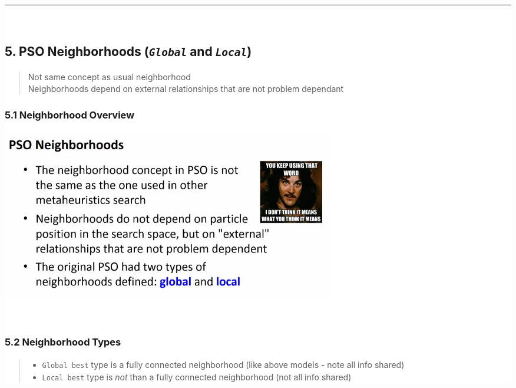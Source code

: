 
---

<br>

## 5. PSO Neighborhoods (*`Global`* and *`Local`*)
> Not same concept as usual neighborhood  
> Neighborhoods depend on external relationships that are not problem dependant  

### 5.1 Neighborhood Overview
<img src = "Images/neigh0.png" width = 550> <br>

<br>

### 5.2 Neighborhood Types
> * `Global best` type is a fully connected neighborhood (like above models - note all info shared)
> * `Local best`  type is *not* than a fully connected neighborhood (not all info shared)
